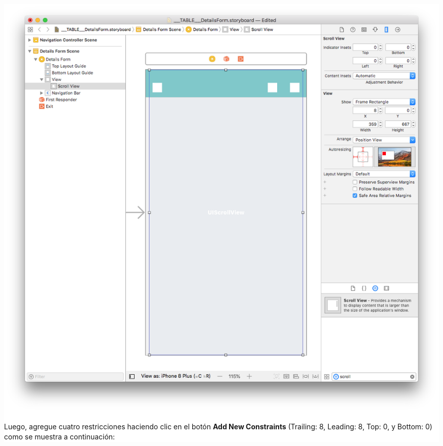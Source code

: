 ![Scroll View position height and width](img/scrollview-position-height-width.png)


Luego, agregue cuatro restricciones haciendo clic en el botón **Add New Constraints** (Trailing: 8, Leading: 8, Top: 0, y Bottom: 0) como se muestra a continuación:
